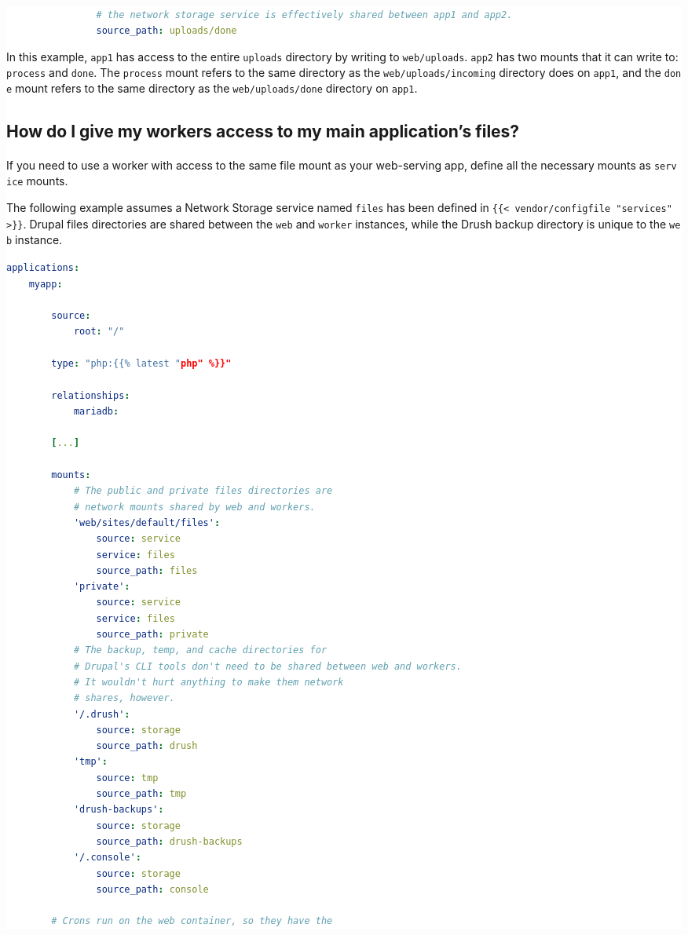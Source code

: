 ```yaml {configFile="apps"}
                # the network storage service is effectively shared between app1 and app2. 
                source_path: uploads/done
```

In this example, `app1` has access to the entire `uploads` directory by writing to `web/uploads`.
`app2` has two mounts that it can write to: `process` and `done`.
The `process` mount refers to the same directory as the `web/uploads/incoming` directory does on `app1`,
and the `done` mount refers to the same directory as the `web/uploads/done` directory on `app1`.

## How do I give my workers access to my main application’s files?

If you need to use a worker with access to the same file mount as your web-serving app,
define all the necessary mounts as `service` mounts.

The following example assumes a Network Storage service named `files` has been defined in `{{< vendor/configfile "services" >}}`.
Drupal files directories are shared between the `web` and `worker` instances,
while the Drush backup directory is unique to the `web` instance.

```yaml {configFile="app"}
applications:
    myapp:

        source:
            root: "/"

        type: "php:{{% latest "php" %}}"

        relationships:
            mariadb:

        [...]

        mounts:
            # The public and private files directories are
            # network mounts shared by web and workers.
            'web/sites/default/files':
                source: service
                service: files
                source_path: files
            'private':
                source: service
                service: files
                source_path: private
            # The backup, temp, and cache directories for
            # Drupal's CLI tools don't need to be shared between web and workers.
            # It wouldn't hurt anything to make them network
            # shares, however.
            '/.drush':
                source: storage
                source_path: drush
            'tmp':
                source: tmp
                source_path: tmp
            'drush-backups':
                source: storage
                source_path: drush-backups
            '/.console':
                source: storage
                source_path: console

        # Crons run on the web container, so they have the
```